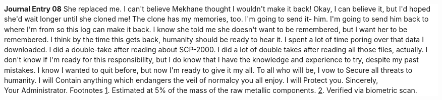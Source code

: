 **Journal Entry 08**
She replaced me. I can't believe Mekhane thought I wouldn't make it back! Okay, I can believe it, but I'd hoped she'd wait longer until she cloned me! The clone has my memories, too. I'm going to send it- him. I'm going to send him back to where I'm from so this log can make it back. I know she told me she doesn't want to be remembered, but I want her to be remembered. I think by the time this gets back, humanity should be ready to hear it.
I spent a lot of time poring over that data I downloaded. I did a double-take after reading about SCP-2000. I did a lot of double takes after reading all those files, actually. I don't know if I'm ready for this responsibility, but I do know that I have the knowledge and experience to try, despite my past mistakes. I know I wanted to quit before, but now I'm ready to give it my all.
To all who will be, I vow to Secure all threats to humanity. I will Contain anything which endangers the veil of normalcy you all enjoy. I will Protect you.
Sincerely,  
Your Administrator.
Footnotes
[1](javascript:;). Estimated at 5% of the mass of the raw metallic components.
[2](javascript:;). Verified via biometric scan.
